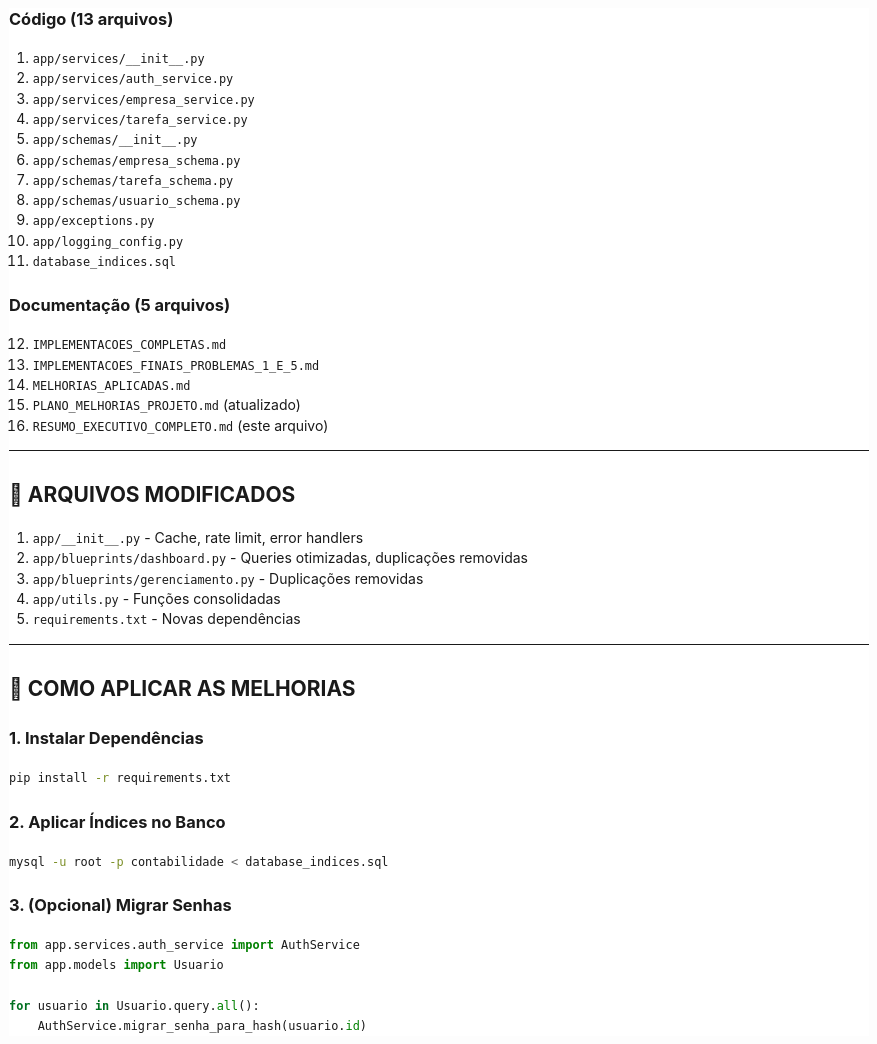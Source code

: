 ### Código (13 arquivos)
1. `app/services/__init__.py`
2. `app/services/auth_service.py`
3. `app/services/empresa_service.py`
4. `app/services/tarefa_service.py`
5. `app/schemas/__init__.py`
6. `app/schemas/empresa_schema.py`
7. `app/schemas/tarefa_schema.py`
8. `app/schemas/usuario_schema.py`
9. `app/exceptions.py`
10. `app/logging_config.py`
11. `database_indices.sql`

### Documentação (5 arquivos)
12. `IMPLEMENTACOES_COMPLETAS.md`
13. `IMPLEMENTACOES_FINAIS_PROBLEMAS_1_E_5.md`
14. `MELHORIAS_APLICADAS.md`
15. `PLANO_MELHORIAS_PROJETO.md` (atualizado)
16. `RESUMO_EXECUTIVO_COMPLETO.md` (este arquivo)

---

## 🔧 ARQUIVOS MODIFICADOS

1. `app/__init__.py` - Cache, rate limit, error handlers
2. `app/blueprints/dashboard.py` - Queries otimizadas, duplicações removidas
3. `app/blueprints/gerenciamento.py` - Duplicações removidas
4. `app/utils.py` - Funções consolidadas
5. `requirements.txt` - Novas dependências

---

## 🚀 COMO APLICAR AS MELHORIAS

### 1. Instalar Dependências
```bash
pip install -r requirements.txt
```

### 2. Aplicar Índices no Banco
```bash
mysql -u root -p contabilidade < database_indices.sql
```

### 3. (Opcional) Migrar Senhas
```python
from app.services.auth_service import AuthService
from app.models import Usuario

for usuario in Usuario.query.all():
    AuthService.migrar_senha_para_hash(usuario.id)
```
